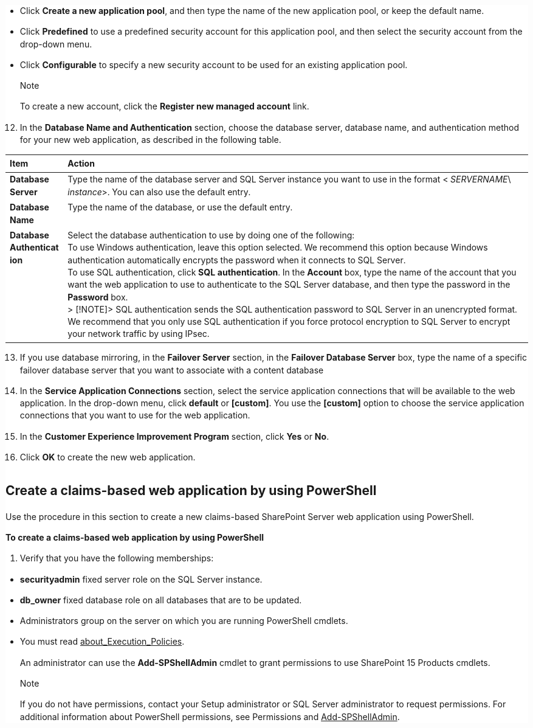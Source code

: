   - Click **Create a new application pool**, and then type the name of the new application pool, or keep the default name.
    
  - Click **Predefined** to use a predefined security account for this application pool, and then select the security account from the drop-down menu. 
    
  - Click **Configurable** to specify a new security account to be used for an existing application pool. 
    
    > [!NOTE]
    > To create a new account, click the **Register new managed account** link. 
  
12. In the **Database Name and Authentication** section, choose the database server, database name, and authentication method for your new web application, as described in the following table. 
    
|**Item**|**Action**|
|:-----|:-----|
|**Database Server** <br/> |Type the name of the database server and SQL Server instance you want to use in the format < _SERVERNAME_\ _instance_>. You can also use the default entry.  <br/> |
|**Database Name** <br/> |Type the name of the database, or use the default entry.  <br/> |
|**Database Authentication** <br/> | Select the database authentication to use by doing one of the following:  <br/>  To use Windows authentication, leave this option selected. We recommend this option because Windows authentication automatically encrypts the password when it connects to SQL Server.  <br/>  To use SQL authentication, click **SQL authentication**. In the **Account** box, type the name of the account that you want the web application to use to authenticate to the SQL Server database, and then type the password in the **Password** box.  <br/> > [!NOTE]>  SQL authentication sends the SQL authentication password to SQL Server in an unencrypted format. We recommend that you only use SQL authentication if you force protocol encryption to SQL Server to encrypt your network traffic by using IPsec.           |
   
13. If you use database mirroring, in the **Failover Server** section, in the **Failover Database Server** box, type the name of a specific failover database server that you want to associate with a content database 
    
14. In the **Service Application Connections** section, select the service application connections that will be available to the web application. In the drop-down menu, click **default** or **[custom]**. You use the **[custom]** option to choose the service application connections that you want to use for the web application. 
    
15. In the **Customer Experience Improvement Program** section, click **Yes** or **No**.
    
16. Click **OK** to create the new web application. 
    
## Create a claims-based web application by using PowerShell
<a name="section2"> </a>

Use the procedure in this section to create a new claims-based SharePoint Server web application using PowerShell.
  
 **To create a claims-based web application by using PowerShell**
  
1. Verify that you have the following memberships:
    
  - **securityadmin** fixed server role on the SQL Server instance. 
    
  - **db_owner** fixed database role on all databases that are to be updated. 
    
  - Administrators group on the server on which you are running PowerShell cmdlets.
    
  - You must read [about_Execution_Policies](https://go.microsoft.com/fwlink/p/?LinkId=193050).
    
    An administrator can use the **Add-SPShellAdmin** cmdlet to grant permissions to use SharePoint 15 Products cmdlets. 
    
    > [!NOTE]
    > If you do not have permissions, contact your Setup administrator or SQL Server administrator to request permissions. For additional information about PowerShell permissions, see Permissions and [Add-SPShellAdmin](https://technet.microsoft.com/library/2ddfad84-7ca8-409e-878b-d09cb35ed4aa.aspx). 
  